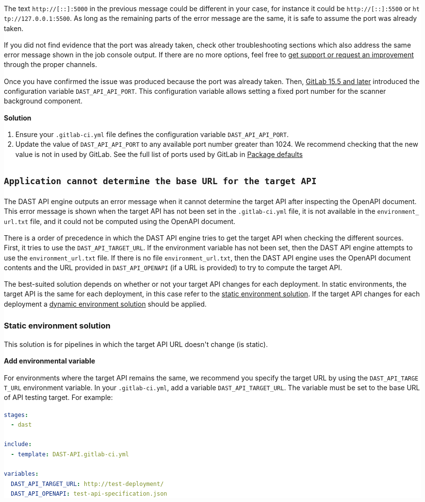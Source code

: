 The text `http://[::]:5000` in the previous message could be different in your case, for instance it could be `http://[::]:5500` or `http://127.0.0.1:5500`. As long as the remaining parts of the error message are the same, it is safe to assume the port was already taken.

If you did not find evidence that the port was already taken, check other troubleshooting sections which also address the same error message shown in the job console output. If there are no more options, feel free to [get support or request an improvement](index.md#get-support-or-request-an-improvement) through the proper channels.

Once you have confirmed the issue was produced because the port was already taken. Then, [GitLab 15.5 and later](https://gitlab.com/gitlab-org/gitlab/-/issues/367734) introduced the configuration variable `DAST_API_API_PORT`. This configuration variable allows setting a fixed port number for the scanner background component.

**Solution**

1. Ensure your `.gitlab-ci.yml` file defines the configuration variable `DAST_API_API_PORT`.
1. Update the value of `DAST_API_API_PORT` to any available port number greater than 1024. We recommend checking that the new value is not in used by GitLab. See the full list of ports used by GitLab in [Package defaults](../../../administration/package_information/defaults.md#ports)

## `Application cannot determine the base URL for the target API`

The DAST API engine outputs an error message when it cannot determine the target API after inspecting the OpenAPI document. This error message is shown when the target API has not been set in the `.gitlab-ci.yml` file, it is not available in the `environment_url.txt` file, and it could not be computed using the OpenAPI document.

There is a order of precedence in which the DAST API engine tries to get the target API when checking the different sources. First, it tries to use the `DAST_API_TARGET_URL`. If the environment variable has not been set, then the DAST API engine attempts to use the `environment_url.txt` file. If there is no file `environment_url.txt`, then the DAST API engine uses the OpenAPI document contents and the URL provided in `DAST_API_OPENAPI` (if a URL is provided) to try to compute the target API.

The best-suited solution depends on whether or not your target API changes for each deployment. In static environments, the target API is the same for each deployment, in this case refer to the [static environment solution](#static-environment-solution). If the target API changes for each deployment a [dynamic environment solution](#dynamic-environment-solutions) should be applied.

### Static environment solution

This solution is for pipelines in which the target API URL doesn't change (is static).

**Add environmental variable**

For environments where the target API remains the same, we recommend you specify the target URL by using the `DAST_API_TARGET_URL` environment variable. In your `.gitlab-ci.yml`, add a variable `DAST_API_TARGET_URL`. The variable must be set to the base URL of API testing target. For example:

```yaml
stages:
  - dast

include:
  - template: DAST-API.gitlab-ci.yml

variables:
  DAST_API_TARGET_URL: http://test-deployment/
  DAST_API_OPENAPI: test-api-specification.json
```
